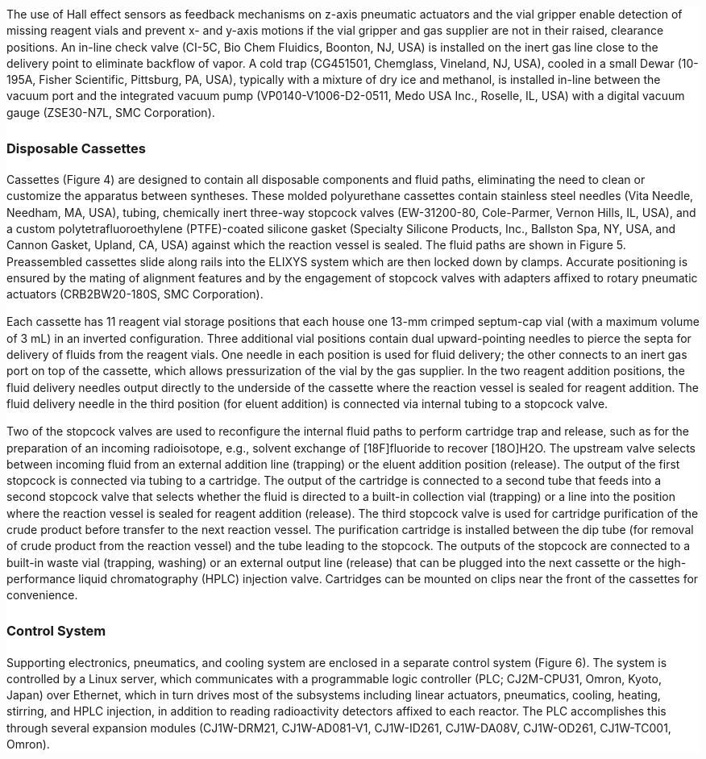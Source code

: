 The use of Hall effect sensors as feedback mechanisms on z-axis pneumatic actuators and the vial gripper enable detection of missing reagent vials and prevent x- and y-axis motions if the vial gripper and gas supplier are not in their raised, clearance positions. An in-line check valve (CI-5C, Bio Chem Fluidics, Boonton, NJ, USA) is installed on the inert gas line close to the delivery point to eliminate backflow of vapor. A cold trap (CG451501, Chemglass, Vineland, NJ, USA), cooled in a small Dewar (10-195A, Fisher Scientific, Pittsburg, PA, USA), typically with a mixture of dry ice and methanol, is installed in-line between the vacuum port and the integrated vacuum pump (VP0140-V1006-D2-0511, Medo USA Inc., Roselle, IL, USA) with a digital vacuum gauge (ZSE30-N7L, SMC Corporation).

### Disposable Cassettes

Cassettes (Figure 4) are designed to contain all disposable components and fluid paths, eliminating the need to clean or customize the apparatus between syntheses. These molded polyurethane cassettes contain stainless steel needles (Vita Needle, Needham, MA, USA), tubing, chemically inert three-way stopcock valves (EW-31200-80, Cole-Parmer, Vernon Hills, IL, USA), and a custom polytetrafluoroethylene (PTFE)-coated silicone gasket (Specialty Silicone Products, Inc., Ballston Spa, NY, USA, and Cannon Gasket, Upland, CA, USA) against which the reaction vessel is sealed. The fluid paths are shown in Figure 5. Preassembled cassettes slide along rails into the ELIXYS system which are then locked down by clamps. Accurate positioning is ensured by the mating of alignment features and by the engagement of stopcock valves with adapters affixed to rotary pneumatic actuators (CRB2BW20-180S, SMC Corporation).

Each cassette has 11 reagent vial storage positions that each house one 13-mm crimped septum-cap vial (with a maximum volume of 3 mL) in an inverted configuration. Three additional vial positions contain dual upward-pointing needles to pierce the septa for delivery of fluids from the reagent vials. One needle in each position is used for fluid delivery; the other connects to an inert gas port on top of the cassette, which allows pressurization of the vial by the gas supplier. In the two reagent addition positions, the fluid delivery needles output directly to the underside of the cassette where the reaction vessel is sealed for reagent addition. The fluid delivery needle in the third position (for eluent addition) is connected via internal tubing to a stopcock valve.

Two of the stopcock valves are used to reconfigure the internal fluid paths to perform cartridge trap and release, such as for the preparation of an incoming radioisotope, e.g., solvent exchange of [18F]fluoride to recover [18O]H2O. The upstream valve selects between incoming fluid from an external addition line (trapping) or the eluent addition position (release). The output of the first stopcock is connected via tubing to a cartridge. The output of the cartridge is connected to a second tube that feeds into a second stopcock valve that selects whether the fluid is directed to a built-in collection vial (trapping) or a line into the position where the reaction vessel is sealed for reagent addition (release). The third stopcock valve is used for cartridge purification of the crude product before transfer to the next reaction vessel. The purification cartridge is installed between the dip tube (for removal of crude product from the reaction vessel) and the tube leading to the stopcock. The outputs of the stopcock are connected to a built-in waste vial (trapping, washing) or an external output line (release) that can be plugged into the next cassette or the high-performance liquid chromatography (HPLC) injection valve. Cartridges can be mounted on clips near the front of the cassettes for convenience.

### Control System

Supporting electronics, pneumatics, and cooling system are enclosed in a separate control system (Figure 6). The system is controlled by a Linux server, which communicates with a programmable logic controller (PLC; CJ2M-CPU31, Omron, Kyoto, Japan) over Ethernet, which in turn drives most of the subsystems including linear actuators, pneumatics, cooling, heating, stirring, and HPLC injection, in addition to reading radioactivity detectors affixed to each reactor. The PLC accomplishes this through several expansion modules (CJ1W-DRM21, CJ1W-AD081-V1, CJ1W-ID261, CJ1W-DA08V, CJ1W-OD261, CJ1W-TC001, Omron).
